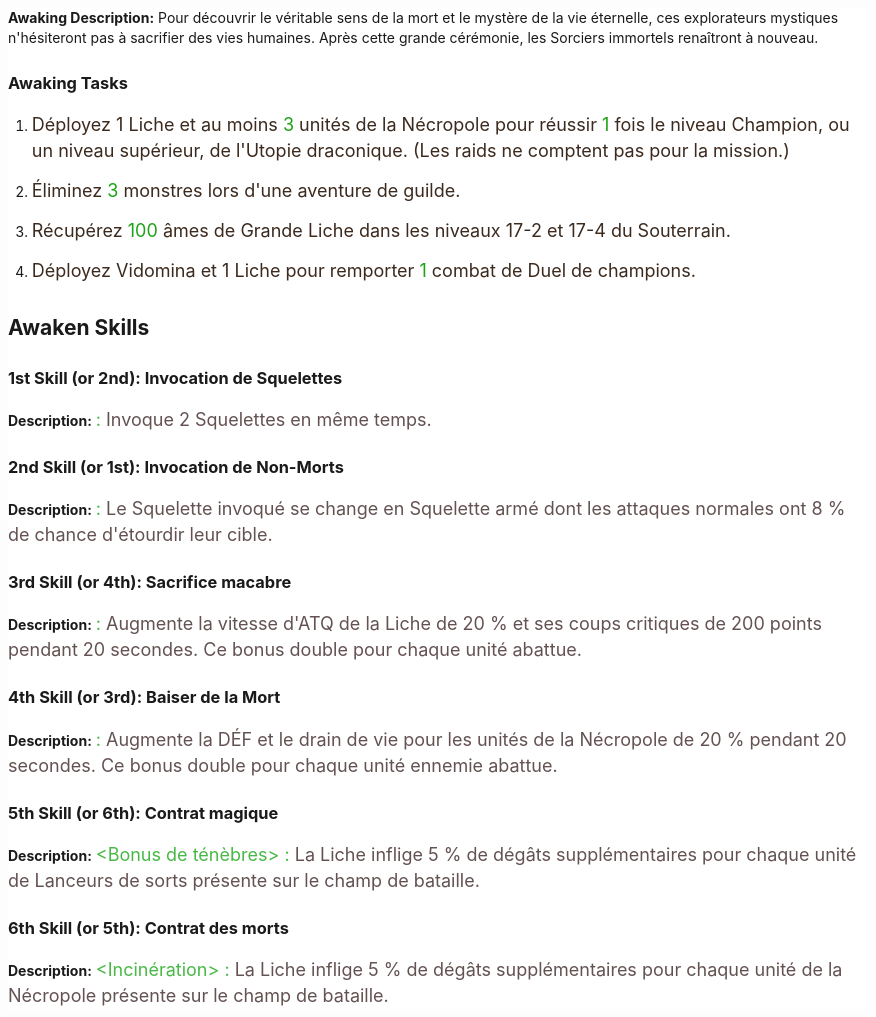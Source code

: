  **Awaking Description:** Pour découvrir le véritable sens de la mort et le mystère de la vie éternelle, ces explorateurs mystiques n'hésiteront pas à sacrifier des vies humaines. Après cette grande cérémonie, les Sorciers immortels renaîtront à nouveau.

### Awaking Tasks
 1. <span style="color: #3c2a1e;font-size:18px">Déployez 1 Liche et au moins </span><span style="color: #1ca216;font-size:18px">3</span><span style="color: #3c2a1e;font-size:18px"> unités de la Nécropole pour réussir </span><span style="color: #1ca216;font-size:18px">1</span><span style="color: #3c2a1e;font-size:18px"> fois le niveau Champion, ou un niveau supérieur, de l'Utopie draconique. (Les raids ne comptent pas pour la mission.)</span>

 2. <span style="color: #3c2a1e;font-size:18px">Éliminez </span><span style="color: #1ca216;font-size:18px">3</span><span style="color: #3c2a1e;font-size:18px"> monstres lors d'une aventure de guilde.</span>

 3. <span style="color: #3c2a1e;font-size:18px">Récupérez </span><span style="color: #1ca216;font-size:18px">100</span><span style="color: #3c2a1e;font-size:18px"> âmes de Grande Liche dans les niveaux 17-2 et 17-4 du Souterrain.</span>

 4. <span style="color: #3c2a1e;font-size:18px">Déployez Vidomina et 1 Liche pour remporter </span><span style="color: #1ca216;font-size:18px">1</span><span style="color: #3c2a1e;font-size:18px"> combat de Duel de champions.</span>

## Awaken Skills

### 1st Skill (or 2nd): Invocation de Squelettes
 **Description:** <span style="color: #48b946;font-size:18px"><Sacrifice> : </span><span style="color: #645252;font-size:18px">Invoque 2 Squelettes en même temps.</span>

### 2nd Skill (or 1st): Invocation de Non-Morts
 **Description:** <span style="color: #48b946;font-size:18px"><Sacrifice> : </span><span style="color: #645252;font-size:18px">Le Squelette invoqué se change en Squelette armé dont les attaques normales ont 8 % de chance d'étourdir leur cible.</span>

### 3rd Skill (or 4th): Sacrifice macabre
 **Description:** <span style="color: #48b946;font-size:18px"><Sacrifice squelettique> : </span><span style="color: #645252;font-size:18px">Augmente la vitesse d'ATQ de la Liche de 20 % et ses coups critiques de 200 points pendant 20 secondes. Ce bonus double pour chaque unité abattue.</span>

### 4th Skill (or 3rd): Baiser de la Mort
 **Description:** <span style="color: #48b946;font-size:18px"><Sacrifice squelettique> : </span><span style="color: #645252;font-size:18px">Augmente la DÉF et le drain de vie pour les unités de la Nécropole de 20 % pendant 20 secondes. Ce bonus double pour chaque unité ennemie abattue.</span>

### 5th Skill (or 6th): Contrat magique
 **Description:** <span style="color: #48b946;font-size:18px"><Bonus de ténèbres> : </span><span style="color: #645252;font-size:18px">La Liche inflige 5 % de dégâts supplémentaires pour chaque unité de Lanceurs de sorts présente sur le champ de bataille.</span>

### 6th Skill (or 5th): Contrat des morts
 **Description:** <span style="color: #48b946;font-size:18px"><Incinération> : </span><span style="color: #645252;font-size:18px">La Liche inflige 5 % de dégâts supplémentaires pour chaque unité de la Nécropole présente sur le champ de bataille.</span>
